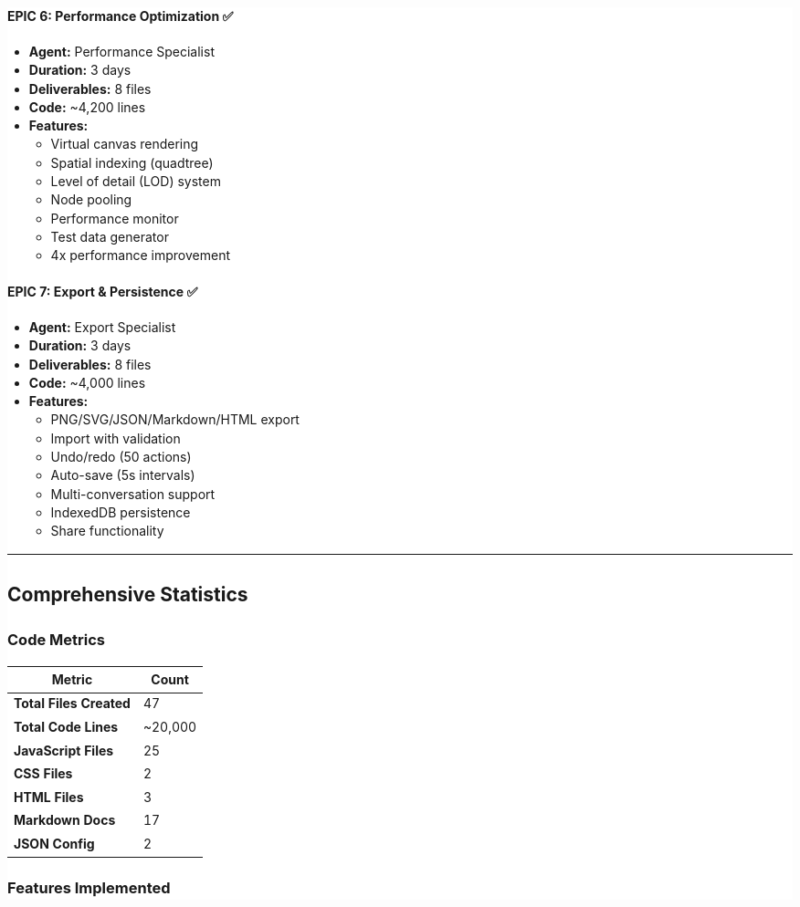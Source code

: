 #### EPIC 6: Performance Optimization ✅
- **Agent:** Performance Specialist
- **Duration:** 3 days
- **Deliverables:** 8 files
- **Code:** ~4,200 lines
- **Features:**
  - Virtual canvas rendering
  - Spatial indexing (quadtree)
  - Level of detail (LOD) system
  - Node pooling
  - Performance monitor
  - Test data generator
  - 4x performance improvement

#### EPIC 7: Export & Persistence ✅
- **Agent:** Export Specialist
- **Duration:** 3 days
- **Deliverables:** 8 files
- **Code:** ~4,000 lines
- **Features:**
  - PNG/SVG/JSON/Markdown/HTML export
  - Import with validation
  - Undo/redo (50 actions)
  - Auto-save (5s intervals)
  - Multi-conversation support
  - IndexedDB persistence
  - Share functionality

---

## Comprehensive Statistics

### Code Metrics

| Metric | Count |
|--------|-------|
| **Total Files Created** | 47 |
| **Total Code Lines** | ~20,000 |
| **JavaScript Files** | 25 |
| **CSS Files** | 2 |
| **HTML Files** | 3 |
| **Markdown Docs** | 17 |
| **JSON Config** | 2 |

### Features Implemented
